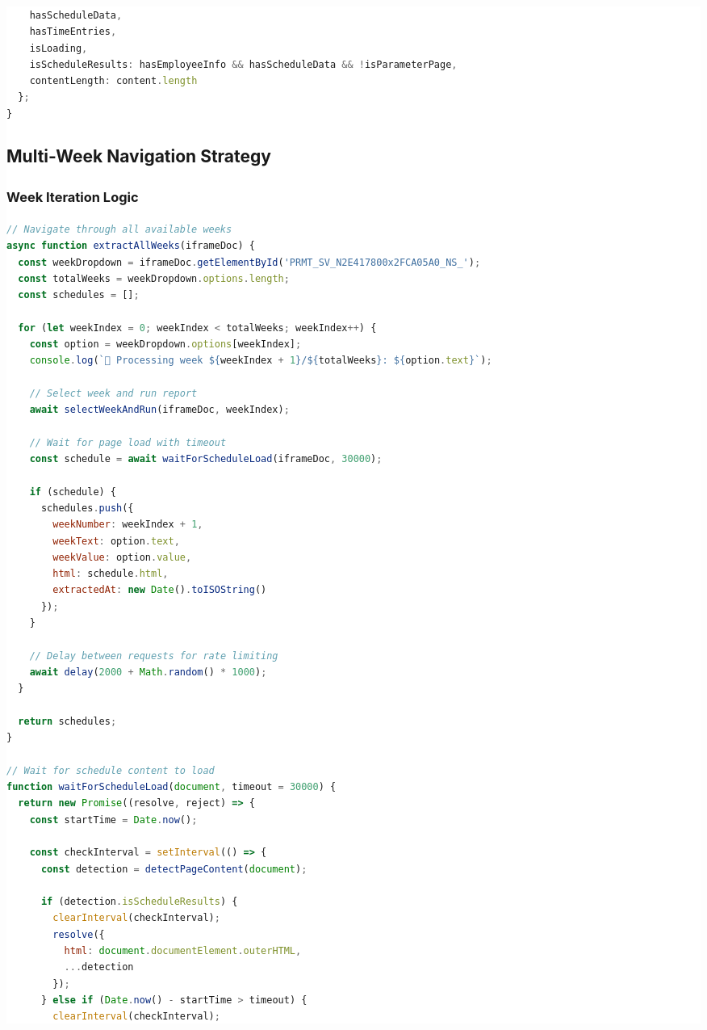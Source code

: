 ```javascript
    hasScheduleData,
    hasTimeEntries,
    isLoading,
    isScheduleResults: hasEmployeeInfo && hasScheduleData && !isParameterPage,
    contentLength: content.length
  };
}
```

## Multi-Week Navigation Strategy

### Week Iteration Logic

```javascript
// Navigate through all available weeks
async function extractAllWeeks(iframeDoc) {
  const weekDropdown = iframeDoc.getElementById('PRMT_SV_N2E417800x2FCA05A0_NS_');
  const totalWeeks = weekDropdown.options.length;
  const schedules = [];
  
  for (let weekIndex = 0; weekIndex < totalWeeks; weekIndex++) {
    const option = weekDropdown.options[weekIndex];
    console.log(`📅 Processing week ${weekIndex + 1}/${totalWeeks}: ${option.text}`);
    
    // Select week and run report
    await selectWeekAndRun(iframeDoc, weekIndex);
    
    // Wait for page load with timeout
    const schedule = await waitForScheduleLoad(iframeDoc, 30000);
    
    if (schedule) {
      schedules.push({
        weekNumber: weekIndex + 1,
        weekText: option.text,
        weekValue: option.value,
        html: schedule.html,
        extractedAt: new Date().toISOString()
      });
    }
    
    // Delay between requests for rate limiting
    await delay(2000 + Math.random() * 1000);
  }
  
  return schedules;
}

// Wait for schedule content to load
function waitForScheduleLoad(document, timeout = 30000) {
  return new Promise((resolve, reject) => {
    const startTime = Date.now();
    
    const checkInterval = setInterval(() => {
      const detection = detectPageContent(document);
      
      if (detection.isScheduleResults) {
        clearInterval(checkInterval);
        resolve({
          html: document.documentElement.outerHTML,
          ...detection
        });
      } else if (Date.now() - startTime > timeout) {
        clearInterval(checkInterval);
```